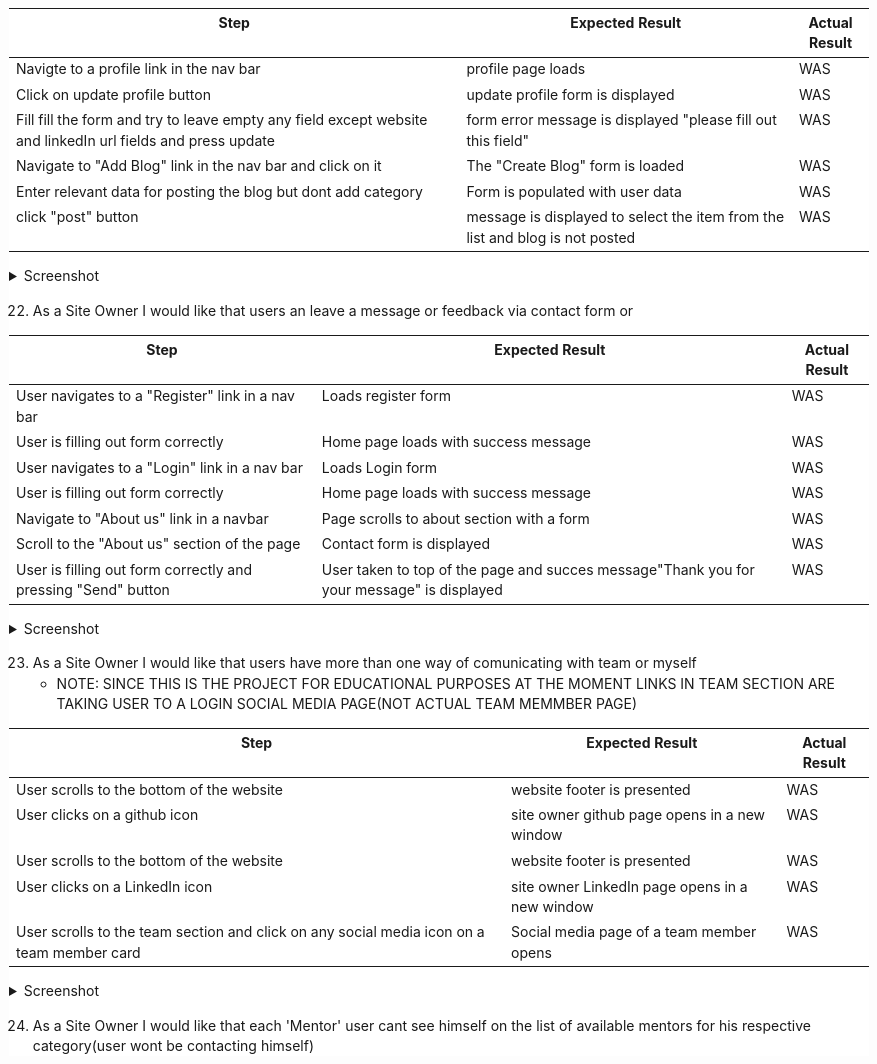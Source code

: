 | **Step**                                                                                                    | **Expected Result**                                                          | **Actual Result** |
| ----------------------------------------------------------------------------------------------------------- | ---------------------------------------------------------------------------- | ----------------- |
| Navigte to a profile link in the nav bar                                                                    | profile page loads                                                           | WAS               |
| Click on update profile button                                                                              | update profile form is displayed                                             | WAS               |
| Fill fill the form and try to leave empty any field except website and linkedIn url fields and press update | form error message is displayed "please fill out this field"                 | WAS               |
| Navigate to "Add Blog" link in the nav bar and click on it                                                  | The "Create Blog" form is loaded                                             | WAS               |
| Enter relevant data for posting the blog but dont add category                                              | Form is populated with user data                                             | WAS               |
| click "post" button                                                                                         | message is displayed to select the item from the list and blog is not posted | WAS               |

 <details><summary>Screenshot</summary></details>

22. As a Site Owner I would like that users an leave a message or feedback via contact form or

| **Step**                                                      | **Expected Result**                                                                       | **Actual Result** |
| ------------------------------------------------------------- | ----------------------------------------------------------------------------------------- | ----------------- |
| User navigates to a "Register" link in a nav bar              | Loads register form                                                                       | WAS               |
| User is filling out form correctly                            | Home page loads with success message                                                      | WAS               |
| User navigates to a "Login" link in a nav bar                 | Loads Login form                                                                          | WAS               |
| User is filling out form correctly                            | Home page loads with success message                                                      | WAS               |
| Navigate to "About us" link in a navbar                       | Page scrolls to about section with a form                                                 | WAS               |
| Scroll to the "About us" section of the page                  | Contact form is displayed                                                                 | WAS               |
| User is filling out form correctly and pressing "Send" button | User taken to top of the page and succes message"Thank you for your message" is displayed | WAS               |

 <details><summary>Screenshot</summary></details>

23. As a Site Owner I would like that users have more than one way of comunicating with team or myself
    - NOTE: SINCE THIS IS THE PROJECT FOR EDUCATIONAL PURPOSES AT THE MOMENT LINKS IN TEAM SECTION
      ARE TAKING USER TO A LOGIN SOCIAL MEDIA PAGE(NOT ACTUAL TEAM MEMMBER PAGE)

| **Step**                                                                                  | **Expected Result**                            | **Actual Result** |
| ----------------------------------------------------------------------------------------- | ---------------------------------------------- | ----------------- |
| User scrolls to the bottom of the website                                                 | website footer is presented                    | WAS               |
| User clicks on a github icon                                                              | site owner github page opens in a new window   | WAS               |
| User scrolls to the bottom of the website                                                 | website footer is presented                    | WAS               |
| User clicks on a LinkedIn icon                                                            | site owner LinkedIn page opens in a new window | WAS               |
| User scrolls to the team section and click on any social media icon on a team member card | Social media page of a team member opens       | WAS               |

 <details><summary>Screenshot</summary></details>

24. As a Site Owner I would like that each 'Mentor' user cant see himself on the list of available mentors for his respective category(user wont be contacting himself)
